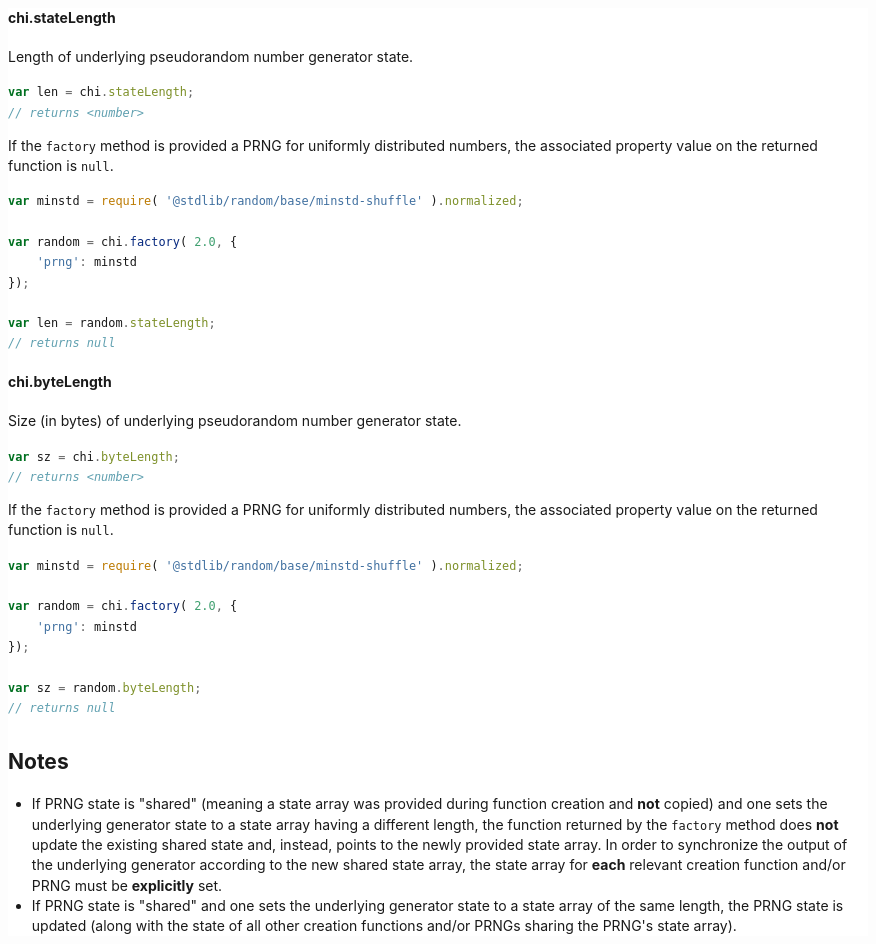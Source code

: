 #### chi.stateLength

Length of underlying pseudorandom number generator state.

```javascript
var len = chi.stateLength;
// returns <number>
```

If the `factory` method is provided a PRNG for uniformly distributed numbers, the associated property value on the returned function is `null`.

```javascript
var minstd = require( '@stdlib/random/base/minstd-shuffle' ).normalized;

var random = chi.factory( 2.0, {
    'prng': minstd
});

var len = random.stateLength;
// returns null
```

#### chi.byteLength

Size (in bytes) of underlying pseudorandom number generator state.

```javascript
var sz = chi.byteLength;
// returns <number>
```

If the `factory` method is provided a PRNG for uniformly distributed numbers, the associated property value on the returned function is `null`.

```javascript
var minstd = require( '@stdlib/random/base/minstd-shuffle' ).normalized;

var random = chi.factory( 2.0, {
    'prng': minstd
});

var sz = random.byteLength;
// returns null
```

</section>



<section class="notes">

## Notes

-   If PRNG state is "shared" (meaning a state array was provided during function creation and **not** copied) and one sets the underlying generator state to a state array having a different length, the function returned by the `factory` method does **not** update the existing shared state and, instead, points to the newly provided state array. In order to synchronize the output of the underlying generator according to the new shared state array, the state array for **each** relevant creation function and/or PRNG must be **explicitly** set.
-   If PRNG state is "shared" and one sets the underlying generator state to a state array of the same length, the PRNG state is updated (along with the state of all other creation functions and/or PRNGs sharing the PRNG's state array).
